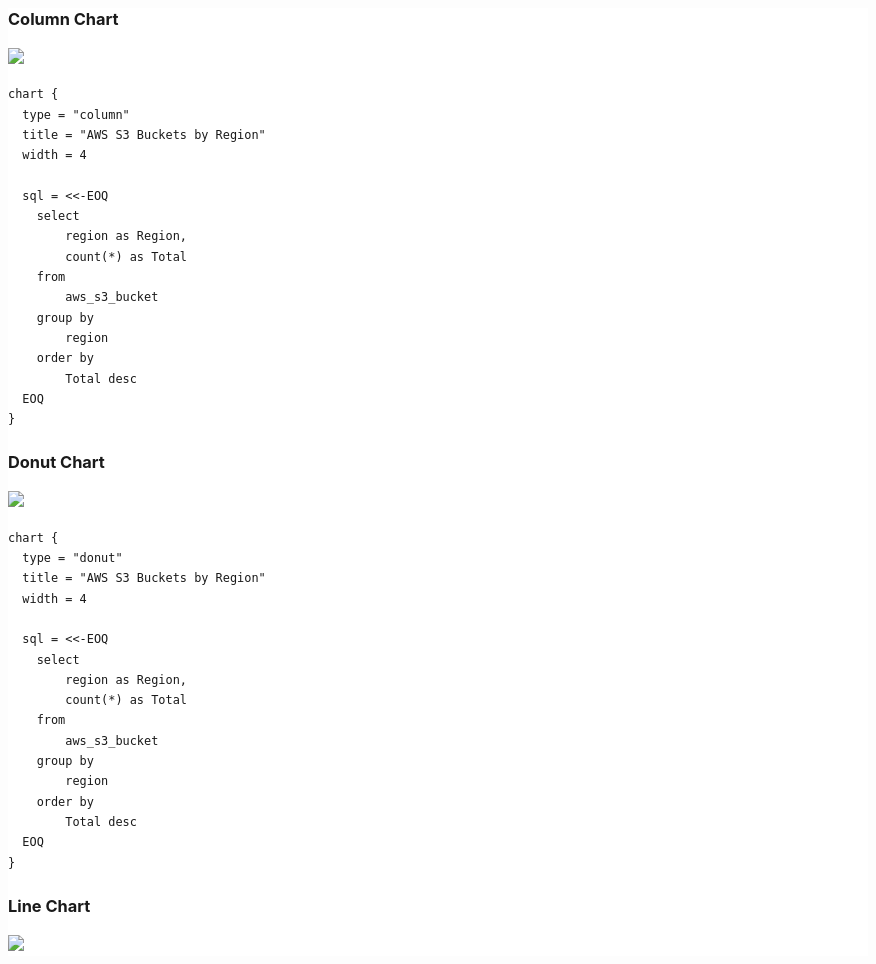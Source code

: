### Column Chart
<img src="/images/docs/reference_examples/column_chart_ex_1.png" width="100%" />

```hcl
chart {
  type = "column"
  title = "AWS S3 Buckets by Region"
  width = 4 

  sql = <<-EOQ
    select
        region as Region,
        count(*) as Total
    from
        aws_s3_bucket
    group by
        region
    order by
        Total desc
  EOQ
}
```

### Donut Chart

<img src="/images/docs/reference_examples/donut_chart_ex_1.png" width="100%" />

```hcl
chart {
  type = "donut"
  title = "AWS S3 Buckets by Region"
  width = 4 

  sql = <<-EOQ
    select
        region as Region,
        count(*) as Total
    from
        aws_s3_bucket
    group by
        region
    order by
        Total desc
  EOQ
}
```


### Line Chart
<img src="/images/docs/reference_examples/line_chart_ex_1.png" width="100%" />
